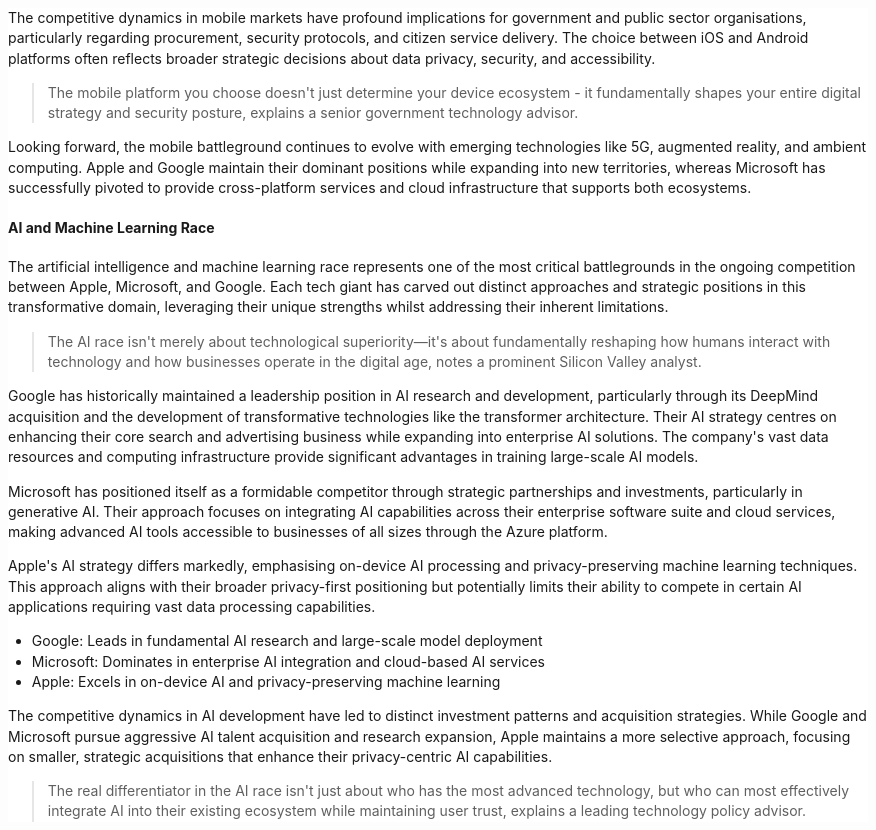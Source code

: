 The competitive dynamics in mobile markets have profound implications for government and public sector organisations, particularly regarding procurement, security protocols, and citizen service delivery. The choice between iOS and Android platforms often reflects broader strategic decisions about data privacy, security, and accessibility.

> The mobile platform you choose doesn't just determine your device ecosystem - it fundamentally shapes your entire digital strategy and security posture, explains a senior government technology advisor.

Looking forward, the mobile battleground continues to evolve with emerging technologies like 5G, augmented reality, and ambient computing. Apple and Google maintain their dominant positions while expanding into new territories, whereas Microsoft has successfully pivoted to provide cross-platform services and cloud infrastructure that supports both ecosystems.



#### <a id="ai-and-machine-learning-race"></a>AI and Machine Learning Race

The artificial intelligence and machine learning race represents one of the most critical battlegrounds in the ongoing competition between Apple, Microsoft, and Google. Each tech giant has carved out distinct approaches and strategic positions in this transformative domain, leveraging their unique strengths whilst addressing their inherent limitations.

> The AI race isn't merely about technological superiority—it's about fundamentally reshaping how humans interact with technology and how businesses operate in the digital age, notes a prominent Silicon Valley analyst.

Google has historically maintained a leadership position in AI research and development, particularly through its DeepMind acquisition and the development of transformative technologies like the transformer architecture. Their AI strategy centres on enhancing their core search and advertising business while expanding into enterprise AI solutions. The company's vast data resources and computing infrastructure provide significant advantages in training large-scale AI models.

Microsoft has positioned itself as a formidable competitor through strategic partnerships and investments, particularly in generative AI. Their approach focuses on integrating AI capabilities across their enterprise software suite and cloud services, making advanced AI tools accessible to businesses of all sizes through the Azure platform.

Apple's AI strategy differs markedly, emphasising on-device AI processing and privacy-preserving machine learning techniques. This approach aligns with their broader privacy-first positioning but potentially limits their ability to compete in certain AI applications requiring vast data processing capabilities.

- Google: Leads in fundamental AI research and large-scale model deployment
- Microsoft: Dominates in enterprise AI integration and cloud-based AI services
- Apple: Excels in on-device AI and privacy-preserving machine learning

The competitive dynamics in AI development have led to distinct investment patterns and acquisition strategies. While Google and Microsoft pursue aggressive AI talent acquisition and research expansion, Apple maintains a more selective approach, focusing on smaller, strategic acquisitions that enhance their privacy-centric AI capabilities.

> The real differentiator in the AI race isn't just about who has the most advanced technology, but who can most effectively integrate AI into their existing ecosystem while maintaining user trust, explains a leading technology policy advisor.
